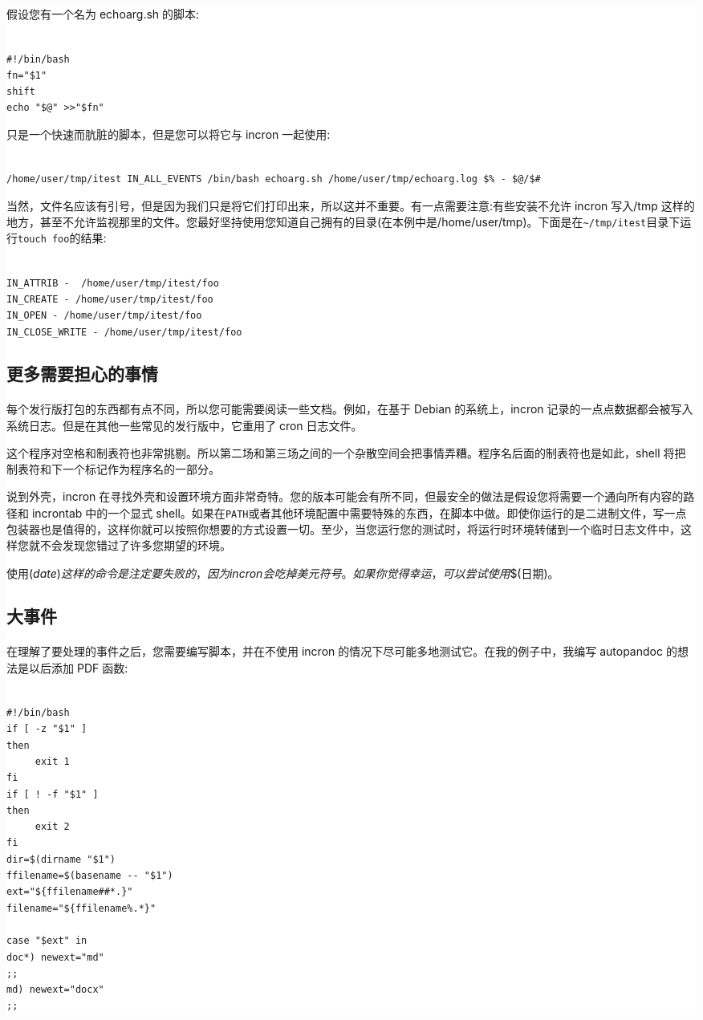 假设您有一个名为 echoarg.sh 的脚本:

```

#!/bin/bash
fn="$1"
shift
echo "$@" >>"$fn"

```

只是一个快速而肮脏的脚本，但是您可以将它与 incron 一起使用:

```

/home/user/tmp/itest IN_ALL_EVENTS /bin/bash echoarg.sh /home/user/tmp/echoarg.log $% - $@/$#

```

当然，文件名应该有引号，但是因为我们只是将它们打印出来，所以这并不重要。有一点需要注意:有些安装不允许 incron 写入/tmp 这样的地方，甚至不允许监视那里的文件。您最好坚持使用您知道自己拥有的目录(在本例中是/home/user/tmp)。下面是在`~/tmp/itest`目录下运行`touch foo`的结果:

```

IN_ATTRIB -  /home/user/tmp/itest/foo
IN_CREATE - /home/user/tmp/itest/foo
IN_OPEN - /home/user/tmp/itest/foo
IN_CLOSE_WRITE - /home/user/tmp/itest/foo

```

## 更多需要担心的事情

每个发行版打包的东西都有点不同，所以您可能需要阅读一些文档。例如，在基于 Debian 的系统上，incron 记录的一点点数据都会被写入系统日志。但是在其他一些常见的发行版中，它重用了 cron 日志文件。

这个程序对空格和制表符也非常挑剔。所以第二场和第三场之间的一个杂散空间会把事情弄糟。程序名后面的制表符也是如此，shell 将把制表符和下一个标记作为程序名的一部分。

说到外壳，incron 在寻找外壳和设置环境方面非常奇特。您的版本可能会有所不同，但最安全的做法是假设您将需要一个通向所有内容的路径和 incrontab 中的一个显式 shell。如果在`PATH`或者其他环境配置中需要特殊的东西，在脚本中做。即使你运行的是二进制文件，写一点包装器也是值得的，这样你就可以按照你想要的方式设置一切。至少，当您运行您的测试时，将运行时环境转储到一个临时日志文件中，这样您就不会发现您错过了许多您期望的环境。

使用$(date)这样的命令是注定要失败的，因为 incron 会吃掉美元符号。如果你觉得幸运，可以尝试使用$$(日期)。

## 大事件

在理解了要处理的事件之后，您需要编写脚本，并在不使用 incron 的情况下尽可能多地测试它。在我的例子中，我编写 autopandoc 的想法是以后添加 PDF 函数:

```

#!/bin/bash
if [ -z "$1" ]
then
     exit 1
fi
if [ ! -f "$1" ]
then
     exit 2
fi
dir=$(dirname "$1")
ffilename=$(basename -- "$1")
ext="${ffilename##*.}"
filename="${ffilename%.*}"

case "$ext" in
doc*) newext="md"
;;
md) newext="docx"
;;
```